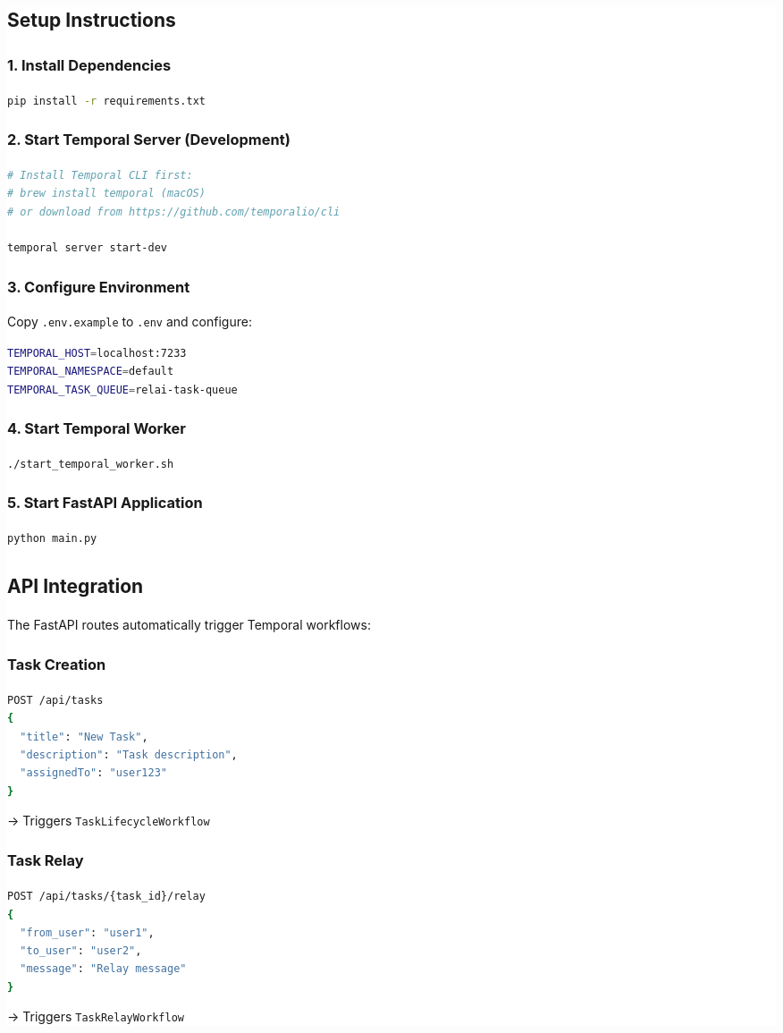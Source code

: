 ## Setup Instructions

### 1. Install Dependencies
```bash
pip install -r requirements.txt
```

### 2. Start Temporal Server (Development)
```bash
# Install Temporal CLI first:
# brew install temporal (macOS)
# or download from https://github.com/temporalio/cli

temporal server start-dev
```

### 3. Configure Environment
Copy `.env.example` to `.env` and configure:
```bash
TEMPORAL_HOST=localhost:7233
TEMPORAL_NAMESPACE=default
TEMPORAL_TASK_QUEUE=relai-task-queue
```

### 4. Start Temporal Worker
```bash
./start_temporal_worker.sh
```

### 5. Start FastAPI Application
```bash
python main.py
```

## API Integration

The FastAPI routes automatically trigger Temporal workflows:

### Task Creation
```bash
POST /api/tasks
{
  "title": "New Task",
  "description": "Task description",
  "assignedTo": "user123"
}
```
→ Triggers `TaskLifecycleWorkflow`

### Task Relay
```bash
POST /api/tasks/{task_id}/relay
{
  "from_user": "user1",
  "to_user": "user2",
  "message": "Relay message"
}
```
→ Triggers `TaskRelayWorkflow`
